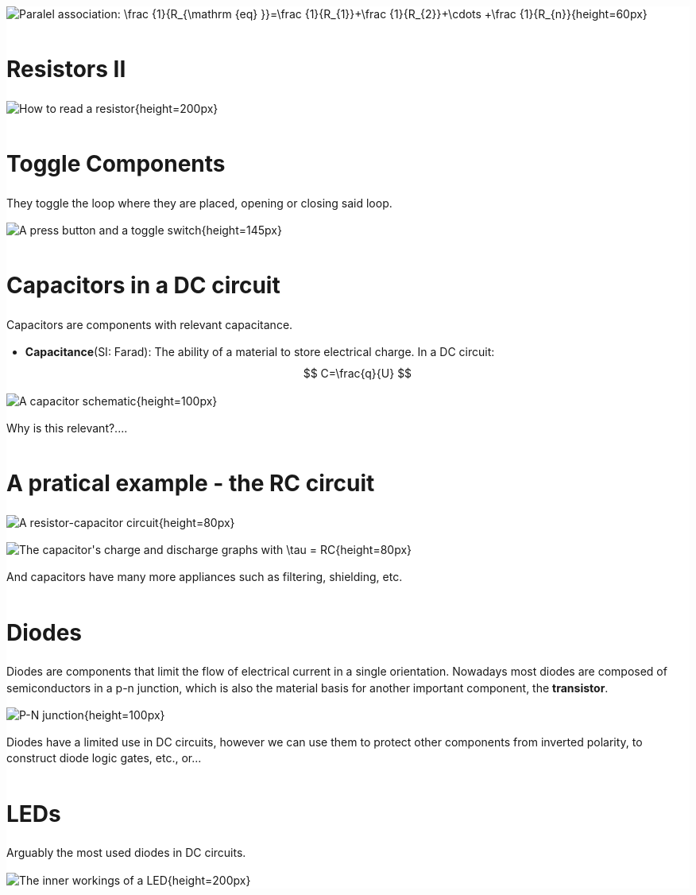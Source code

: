 ![Paralel association: $\frac {1}{R_{\mathrm {eq} }}=\frac {1}{R_{1}}+\frac {1}{R_{2}}+\cdots +\frac {1}{R_{n}}$](./images/paralelR.png){height=60px}

# Resistors II

![How to read a resistor](./images/resistortable.png){height=200px}

# Toggle Components
They toggle the loop where they are placed, opening or closing said loop.

![A press button and a toggle switch](./images/switch.png){height=145px}


# Capacitors in a DC circuit

Capacitors are components with relevant capacitance.

+ **Capacitance**(SI: Farad): The ability of a material to store electrical charge. In a DC circuit:
	$$ C=\frac{q}{U} $$

![A capacitor schematic](./images/capacitor.png){height=100px}

Why is this relevant?....

# A pratical example - the RC circuit
![A resistor-capacitor circuit](./images/rc.jpg){height=80px}

![The capacitor's charge and discharge graphs with $\tau = RC$](./images/rc-graph.jpg){height=80px}

And capacitors have many more appliances such as filtering, shielding, etc.

# Diodes
Diodes are components that limit the flow of electrical current in a single orientation. Nowadays most diodes are composed of semiconductors in a p-n junction, which is also the material basis for another important component, the **transistor**.

![P-N junction](./images/pn_junction.png){height=100px}

Diodes have a limited use in DC circuits, however we can use them to protect other components from inverted polarity, to construct diode logic gates, etc., or...

# LEDs
Arguably the most used diodes in DC circuits.

![The inner workings of a LED](./images/led_work.jpg){height=200px}
